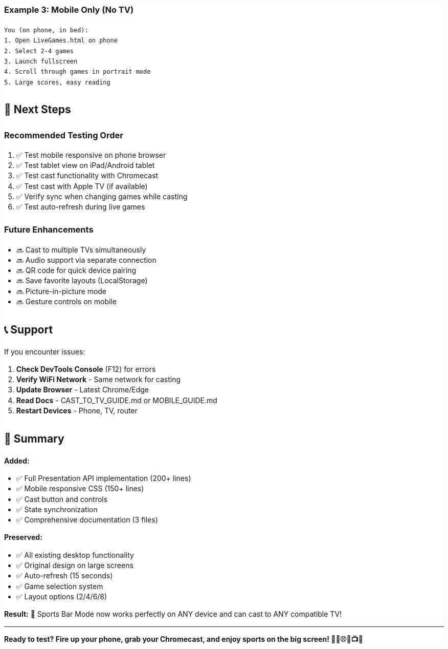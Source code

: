 ### Example 3: Mobile Only (No TV)
```
You (on phone, in bed):
1. Open LiveGames.html on phone
2. Select 2-4 games
3. Launch fullscreen
4. Scroll through games in portrait mode
5. Large scores, easy reading
```

## 🚀 Next Steps

### Recommended Testing Order
1. ✅ Test mobile responsive on phone browser
2. ✅ Test tablet view on iPad/Android tablet
3. ✅ Test cast functionality with Chromecast
4. ✅ Test cast with Apple TV (if available)
5. ✅ Verify sync when changing games while casting
6. ✅ Test auto-refresh during live games

### Future Enhancements
- 🔜 Cast to multiple TVs simultaneously
- 🔜 Audio support via separate connection
- 🔜 QR code for quick device pairing
- 🔜 Save favorite layouts (LocalStorage)
- 🔜 Picture-in-picture mode
- 🔜 Gesture controls on mobile

## 📞 Support

If you encounter issues:

1. **Check DevTools Console** (F12) for errors
2. **Verify WiFi Network** - Same network for casting
3. **Update Browser** - Latest Chrome/Edge
4. **Read Docs** - CAST_TO_TV_GUIDE.md or MOBILE_GUIDE.md
5. **Restart Devices** - Phone, TV, router

## 🎉 Summary

**Added:**
- ✅ Full Presentation API implementation (200+ lines)
- ✅ Mobile responsive CSS (150+ lines)
- ✅ Cast button and controls
- ✅ State synchronization
- ✅ Comprehensive documentation (3 files)

**Preserved:**
- ✅ All existing desktop functionality
- ✅ Original design on large screens
- ✅ Auto-refresh (15 seconds)
- ✅ Game selection system
- ✅ Layout options (2/4/6/8)

**Result:**
🎯 Sports Bar Mode now works perfectly on ANY device and can cast to ANY compatible TV!

---

**Ready to test? Fire up your phone, grab your Chromecast, and enjoy sports on the big screen! 🏈🏀⚾🏒📺📱**
